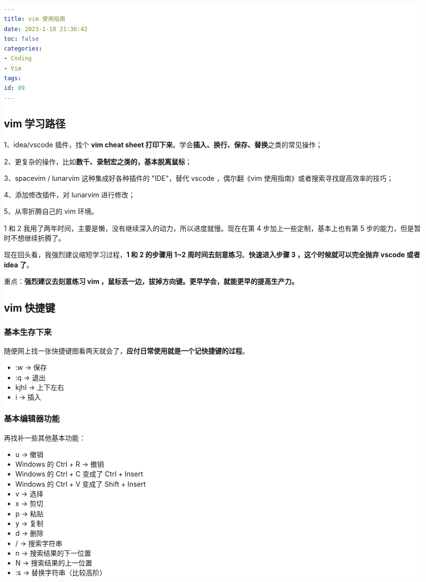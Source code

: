 ```yaml
---
title: vim 使用指南
date: 2023-1-18 21:36:42
toc: false
categories:
- Coding
- Vim
tags:
id: 89
---
```


## vim 学习路径

1、idea/vscode 插件，找个 **vim cheat sheet 打印下来**。学会**插入、换行、保存、替换**之类的常见操作；

2、更复杂的操作，比如**数千、录制宏之类的，基本脱离鼠标**；

3、spacevim / lunarvim 这种集成好各种插件的 "IDE"，替代 vscode ，偶尔翻《vim 使用指南》或者搜索寻找提高效率的技巧；

4、添加修改插件，对 lunarvim 进行修改；

5、从零折腾自己的 vim 环境。

1 和 2 我用了两年时间，主要是懒，没有继续深入的动力，所以进度就慢。现在在第 4 步加上一些定制，基本上也有第 5 步的能力，但是暂时不想继续折腾了。

现在回头看，我强烈建议缩短学习过程，**1 和 2 的步骤用 1~2 周时间去刻意练习**。**快速进入步骤 3 ，这个时候就可以完全抛弃 vscode 或者 idea 了**。

重点：**强烈建议去刻意练习 vim ，鼠标丢一边，拔掉方向键。更早学会，就能更早的提高生产力。**



## vim 快捷键

### 基本生存下来

随便网上找一张快捷键图看两天就会了，**应付日常使用就是一个记快捷键的过程**。

- :w -> 保存
- :q -> 退出
- kjhl -> 上下左右
- i -> 插入

### 基本编辑器功能

再找补一些其他基本功能：

- u -> 撤销
- Windows 的  Ctrl + R -> 撤销
- Windows 的  Ctrl + C 变成了 Ctrl + Insert
- Windows 的 Ctrl + V 变成了 Shift + Insert
- v -> 选择
- x -> 剪切
- p -> 粘贴
- y -> 复制
- d -> 删除
- / -> 搜索字符串
- n -> 搜索结果的下一位置
- N -> 搜索结果的上一位置
- :s -> 替换字符串（比较高阶）
  